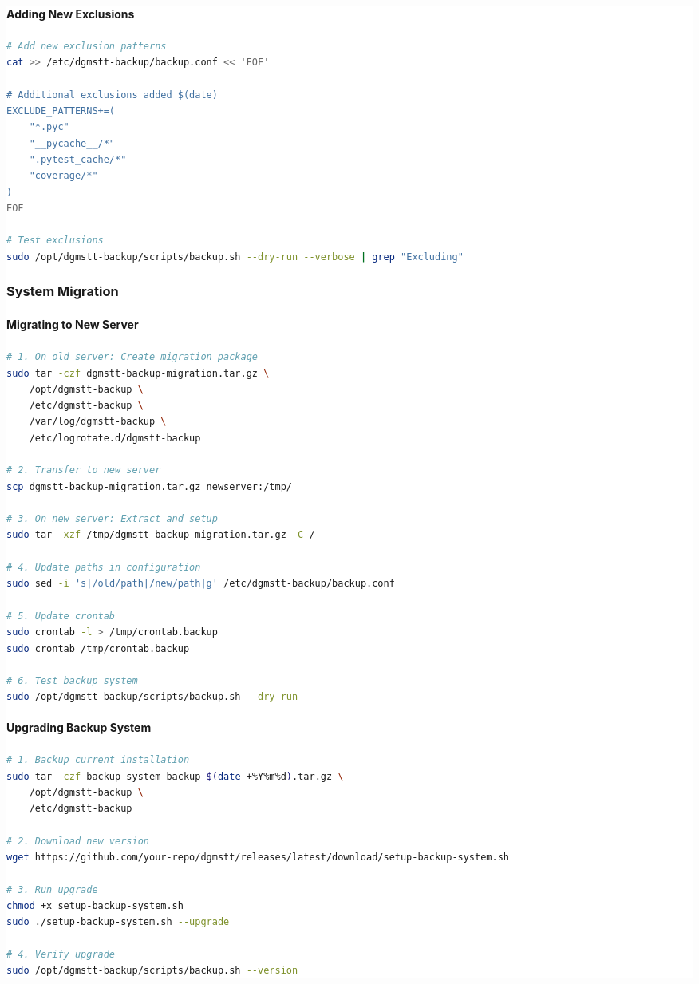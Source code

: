 #### Adding New Exclusions

```bash
# Add new exclusion patterns
cat >> /etc/dgmstt-backup/backup.conf << 'EOF'

# Additional exclusions added $(date)
EXCLUDE_PATTERNS+=(
    "*.pyc"
    "__pycache__/*"
    ".pytest_cache/*"
    "coverage/*"
)
EOF

# Test exclusions
sudo /opt/dgmstt-backup/scripts/backup.sh --dry-run --verbose | grep "Excluding"
```

### System Migration

#### Migrating to New Server

```bash
# 1. On old server: Create migration package
sudo tar -czf dgmstt-backup-migration.tar.gz \
    /opt/dgmstt-backup \
    /etc/dgmstt-backup \
    /var/log/dgmstt-backup \
    /etc/logrotate.d/dgmstt-backup

# 2. Transfer to new server
scp dgmstt-backup-migration.tar.gz newserver:/tmp/

# 3. On new server: Extract and setup
sudo tar -xzf /tmp/dgmstt-backup-migration.tar.gz -C /

# 4. Update paths in configuration
sudo sed -i 's|/old/path|/new/path|g' /etc/dgmstt-backup/backup.conf

# 5. Update crontab
sudo crontab -l > /tmp/crontab.backup
sudo crontab /tmp/crontab.backup

# 6. Test backup system
sudo /opt/dgmstt-backup/scripts/backup.sh --dry-run
```

#### Upgrading Backup System

```bash
# 1. Backup current installation
sudo tar -czf backup-system-backup-$(date +%Y%m%d).tar.gz \
    /opt/dgmstt-backup \
    /etc/dgmstt-backup

# 2. Download new version
wget https://github.com/your-repo/dgmstt/releases/latest/download/setup-backup-system.sh

# 3. Run upgrade
chmod +x setup-backup-system.sh
sudo ./setup-backup-system.sh --upgrade

# 4. Verify upgrade
sudo /opt/dgmstt-backup/scripts/backup.sh --version
```